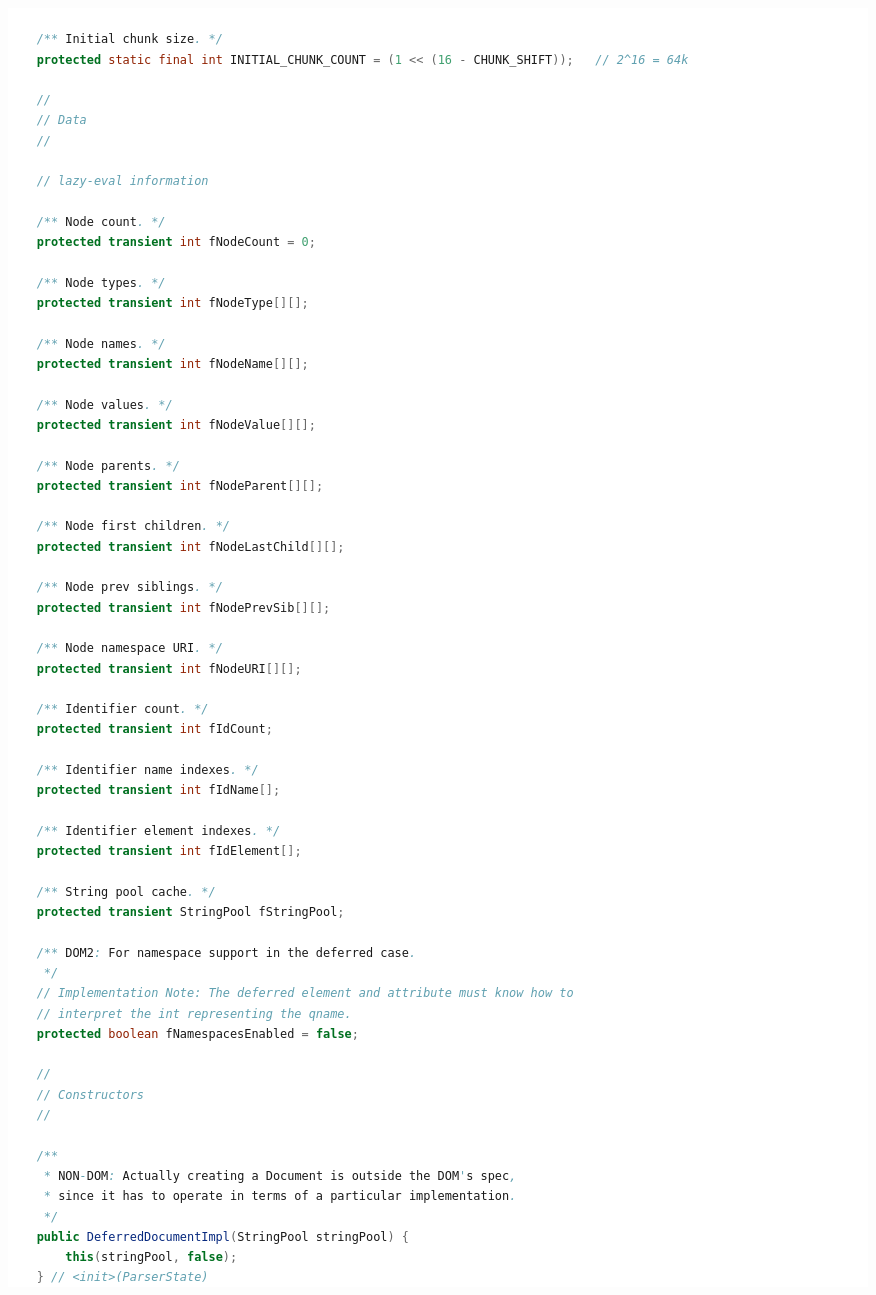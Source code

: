 ```java

    /** Initial chunk size. */
    protected static final int INITIAL_CHUNK_COUNT = (1 << (16 - CHUNK_SHIFT));   // 2^16 = 64k

    //
    // Data
    //

    // lazy-eval information

    /** Node count. */
    protected transient int fNodeCount = 0;

    /** Node types. */
    protected transient int fNodeType[][];

    /** Node names. */
    protected transient int fNodeName[][];

    /** Node values. */
    protected transient int fNodeValue[][];

    /** Node parents. */
    protected transient int fNodeParent[][];

    /** Node first children. */
    protected transient int fNodeLastChild[][];

    /** Node prev siblings. */
    protected transient int fNodePrevSib[][];

    /** Node namespace URI. */
    protected transient int fNodeURI[][];

    /** Identifier count. */
    protected transient int fIdCount;

    /** Identifier name indexes. */
    protected transient int fIdName[];

    /** Identifier element indexes. */
    protected transient int fIdElement[];

    /** String pool cache. */
    protected transient StringPool fStringPool;

	/** DOM2: For namespace support in the deferred case.
	 */
	// Implementation Note: The deferred element and attribute must know how to
	// interpret the int representing the qname.
    protected boolean fNamespacesEnabled = false;

    //
    // Constructors
    //

    /**
     * NON-DOM: Actually creating a Document is outside the DOM's spec,
     * since it has to operate in terms of a particular implementation.
     */
    public DeferredDocumentImpl(StringPool stringPool) {
        this(stringPool, false);
    } // <init>(ParserState)
```